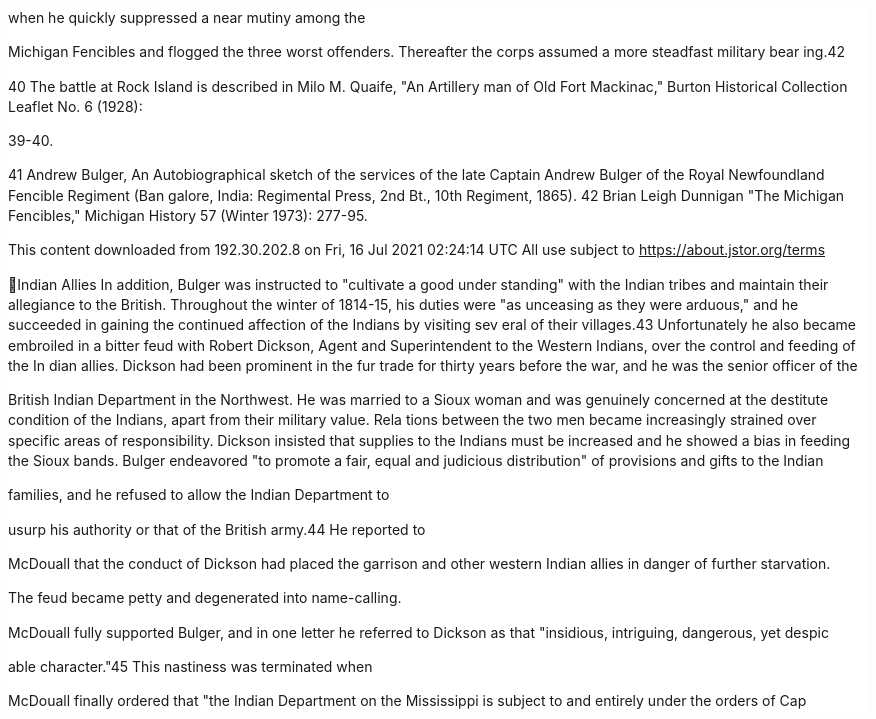 when he quickly suppressed a near mutiny among the

Michigan Fencibles and flogged the three worst offenders.
Thereafter the corps assumed a more steadfast military bear
ing.42

40 The battle at Rock Island is described in Milo M. Quaife, "An Artillery
man of Old Fort Mackinac," Burton Historical Collection Leaflet No. 6 (1928):

39-40.

41 Andrew Bulger, An Autobiographical sketch of the services of the late
Captain Andrew Bulger of the Royal Newfoundland Fencible Regiment (Ban
galore, India: Regimental Press, 2nd Bt., 10th Regiment, 1865).
42 Brian Leigh Dunnigan "The Michigan Fencibles," Michigan History 57
(Winter 1973): 277-95.

This content downloaded from
192.30.202.8 on Fri, 16 Jul 2021 02:24:14 UTC
All use subject to https://about.jstor.org/terms

Indian Allies
In addition, Bulger was instructed to "cultivate a good under
standing" with the Indian tribes and maintain their allegiance
to the British. Throughout the winter of 1814-15, his duties
were "as unceasing as they were arduous," and he succeeded in
gaining the continued affection of the Indians by visiting sev
eral of their villages.43 Unfortunately he also became embroiled
in a bitter feud with Robert Dickson, Agent and Superintendent
to the Western Indians, over the control and feeding of the In
dian allies. Dickson had been prominent in the fur trade for
thirty years before the war, and he was the senior officer of the

British Indian Department in the Northwest. He was married
to a Sioux woman and was genuinely concerned at the destitute
condition of the Indians, apart from their military value. Rela
tions between the two men became increasingly strained over
specific areas of responsibility. Dickson insisted that supplies to
the Indians must be increased and he showed a bias in feeding
the Sioux bands. Bulger endeavored "to promote a fair, equal
and judicious distribution" of provisions and gifts to the Indian

families, and he refused to allow the Indian Department to

usurp his authority or that of the British army.44 He reported to

McDouall that the conduct of Dickson had placed the garrison
and other western Indian allies in danger of further starvation.

The feud became petty and degenerated into name-calling.

McDouall fully supported Bulger, and in one letter he referred
to Dickson as that "insidious, intriguing, dangerous, yet despic

able character."45 This nastiness was terminated when

McDouall finally ordered that "the Indian Department on the
Mississippi is subject to and entirely under the orders of Cap
